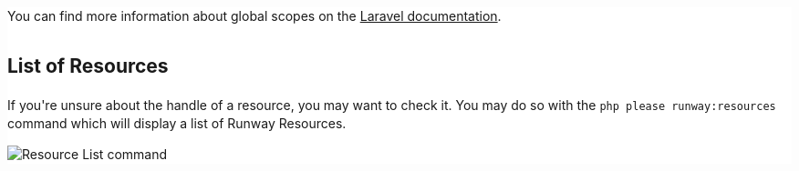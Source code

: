 You can find more information about global scopes on the [Laravel documentation](https://laravel.com/docs/12.x/eloquent#removing-global-scopes).

## List of Resources

If you're unsure about the handle of a resource, you may want to check it. You may do so with the `php please runway:resources` command which will display a list of Runway Resources.

![Resource List command](/img/runway/resource-list.png)
